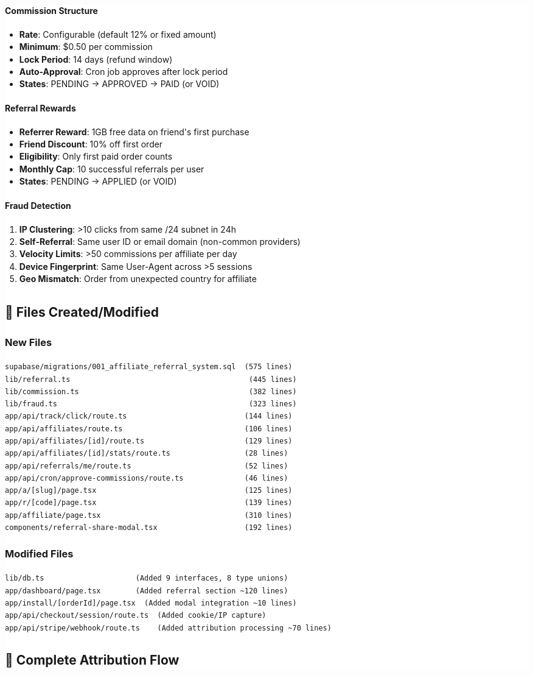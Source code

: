 #### Commission Structure
- **Rate**: Configurable (default 12% or fixed amount)
- **Minimum**: $0.50 per commission
- **Lock Period**: 14 days (refund window)
- **Auto-Approval**: Cron job approves after lock period
- **States**: PENDING → APPROVED → PAID (or VOID)

#### Referral Rewards
- **Referrer Reward**: 1GB free data on friend's first purchase
- **Friend Discount**: 10% off first order
- **Eligibility**: Only first paid order counts
- **Monthly Cap**: 10 successful referrals per user
- **States**: PENDING → APPLIED (or VOID)

#### Fraud Detection
1. **IP Clustering**: >10 clicks from same /24 subnet in 24h
2. **Self-Referral**: Same user ID or email domain (non-common providers)
3. **Velocity Limits**: >50 commissions per affiliate per day
4. **Device Fingerprint**: Same User-Agent across >5 sessions
5. **Geo Mismatch**: Order from unexpected country for affiliate

## 📁 Files Created/Modified

### New Files
```
supabase/migrations/001_affiliate_referral_system.sql  (575 lines)
lib/referral.ts                                         (445 lines)
lib/commission.ts                                       (382 lines)
lib/fraud.ts                                            (323 lines)
app/api/track/click/route.ts                           (144 lines)
app/api/affiliates/route.ts                            (106 lines)
app/api/affiliates/[id]/route.ts                       (129 lines)
app/api/affiliates/[id]/stats/route.ts                 (28 lines)
app/api/referrals/me/route.ts                          (52 lines)
app/api/cron/approve-commissions/route.ts              (46 lines)
app/a/[slug]/page.tsx                                  (125 lines)
app/r/[code]/page.tsx                                  (139 lines)
app/affiliate/page.tsx                                 (310 lines)
components/referral-share-modal.tsx                    (192 lines)
```

### Modified Files
```
lib/db.ts                     (Added 9 interfaces, 8 type unions)
app/dashboard/page.tsx        (Added referral section ~120 lines)
app/install/[orderId]/page.tsx  (Added modal integration ~10 lines)
app/api/checkout/session/route.ts  (Added cookie/IP capture)
app/api/stripe/webhook/route.ts    (Added attribution processing ~70 lines)
```

## 🔄 Complete Attribution Flow

